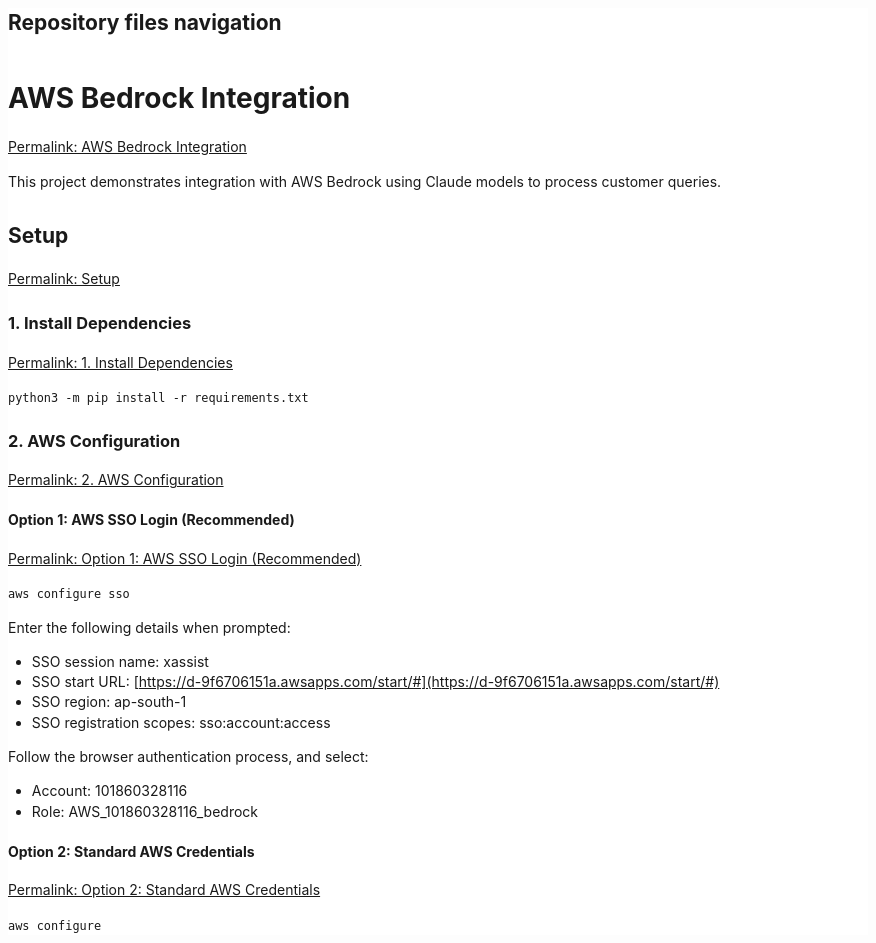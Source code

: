 ## Repository files navigation

# AWS Bedrock Integration

[Permalink: AWS Bedrock Integration](https://github.com/shivam-rzrpay/X-AI-Forum#aws-bedrock-integration)

This project demonstrates integration with AWS Bedrock using Claude models to process customer queries.

## Setup

[Permalink: Setup](https://github.com/shivam-rzrpay/X-AI-Forum#setup)

### 1\. Install Dependencies

[Permalink: 1. Install Dependencies](https://github.com/shivam-rzrpay/X-AI-Forum#1-install-dependencies)

```
python3 -m pip install -r requirements.txt
```

### 2\. AWS Configuration

[Permalink: 2. AWS Configuration](https://github.com/shivam-rzrpay/X-AI-Forum#2-aws-configuration)

#### Option 1: AWS SSO Login (Recommended)

[Permalink: Option 1: AWS SSO Login (Recommended)](https://github.com/shivam-rzrpay/X-AI-Forum#option-1-aws-sso-login-recommended)

```
aws configure sso
```

Enter the following details when prompted:

- SSO session name: xassist
- SSO start URL: [https://d-9f6706151a.awsapps.com/start/#](https://d-9f6706151a.awsapps.com/start/#)
- SSO region: ap-south-1
- SSO registration scopes: sso:account:access

Follow the browser authentication process, and select:

- Account: 101860328116
- Role: AWS\_101860328116\_bedrock

#### Option 2: Standard AWS Credentials

[Permalink: Option 2: Standard AWS Credentials](https://github.com/shivam-rzrpay/X-AI-Forum#option-2-standard-aws-credentials)

```
aws configure
```
